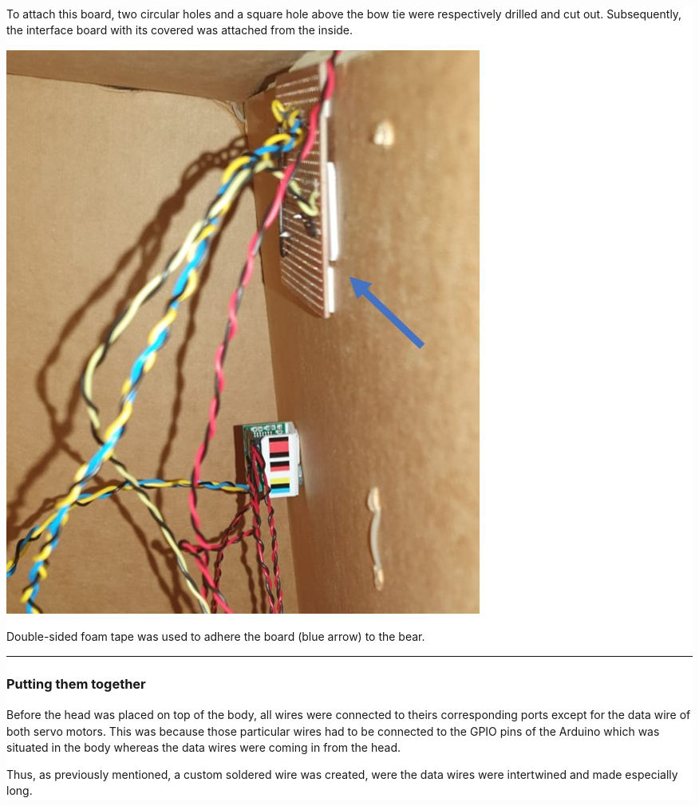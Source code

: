 To attach this board, two circular holes and a square hole above the bow tie were respectively drilled and cut out. Subsequently, the interface board with its covered was attached from the inside.  

![Interface installed](https://github.com/allen-michael-tan/Cardboard-bear/blob/main/Images/Interface%20installed.jpg)

Double-sided foam tape was used to adhere the board (blue arrow) to the bear. 

****

### Putting them together

Before the head was placed on top of the body, all wires were connected to theirs corresponding ports except for the data wire of both servo motors. This was because those particular wires had to be connected to the GPIO pins of the Arduino which was situated in the body whereas the data wires were coming in from the head. 

Thus, as previously mentioned, a custom soldered wire was created, were the data wires were intertwined and made especially long. 
